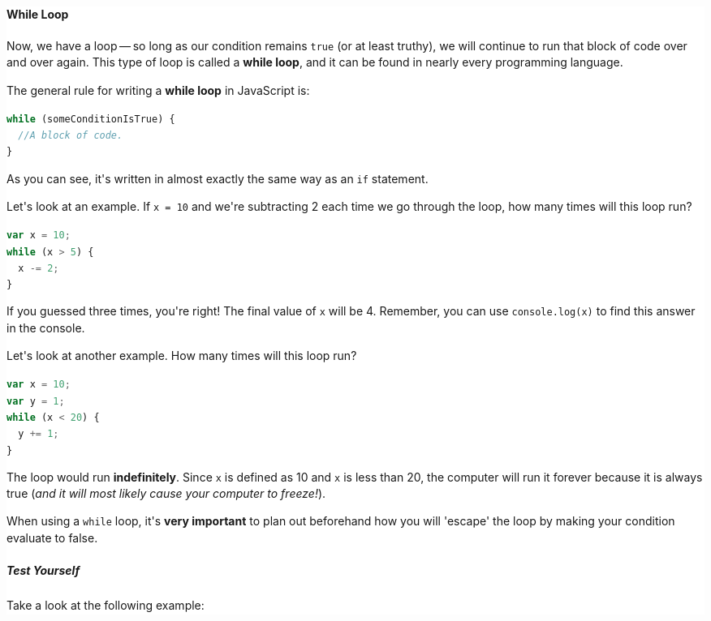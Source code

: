 #### While Loop
Now, we have a loop — so long as our condition remains `true` (or at least truthy), we will continue to run that block of code over and over again. This type of loop is called a **while loop**, and it can be found in nearly every programming language.


The general rule for writing a **while loop** in JavaScript is:

```js
while (someConditionIsTrue) {
  //A block of code.
}

```

As you can see, it's written in almost exactly the same way as an `if` statement.

Let's look at an example. If `x = 10` and we're subtracting 2 each time we go through the loop, how many times will this loop run?


```js
var x = 10;
while (x > 5) {
  x -= 2;
}
```

If you guessed three times, you're right! The final value of `x` will be 4. Remember, you can use `console.log(x)` to find this answer in the console.


Let's look at another example. How many times will this loop run?

```js
var x = 10;
var y = 1;
while (x < 20) {
  y += 1;
}
```

The loop would run **indefinitely**. Since `x` is defined as 10 and `x` is less than 20, the computer will run it forever because it is always true (_and it will most likely cause your computer to freeze!_).


When using a `while` loop, it's **very important** to plan out beforehand how you will 'escape' the loop by making your condition evaluate to false.

##### Test Yourself
Take a look at the following example:
